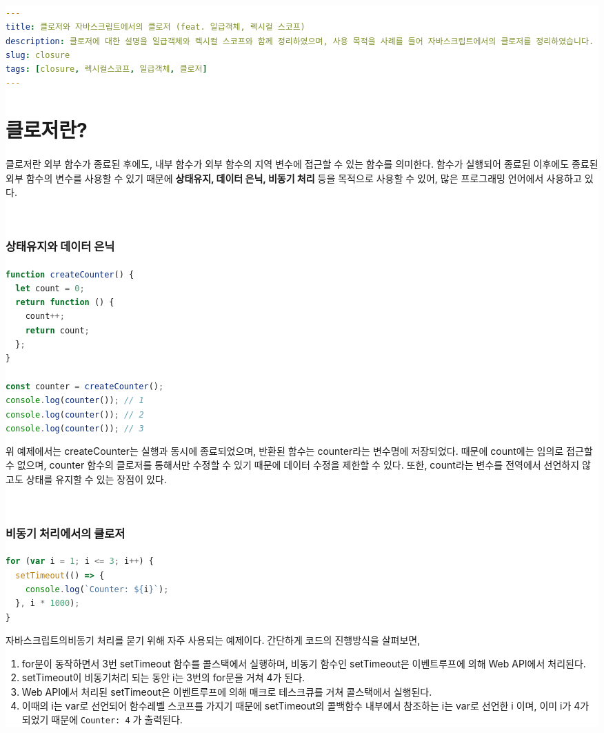```yaml
---
title: 클로저와 자바스크립트에서의 클로저 (feat. 일급객체, 렉시컬 스코프)
description: 클로저에 대한 설명을 일급객체와 렉시컬 스코프와 함께 정리하였으며, 사용 목적을 사례를 들어 자바스크립트에서의 클로저를 정리하였습니다.
slug: closure
tags: [closure, 렉시컬스코프, 일급객체, 클로저]
---
```


# 클로저란?

클로저란 외부 함수가 종료된 후에도, 내부 함수가 외부 함수의 지역 변수에 접근할 수 있는 함수를 의미한다. 함수가 실행되어 종료된 이후에도 종료된 외부 함수의 변수를 사용할 수 있기 때문에 **상태유지, 데이터 은닉, 비동기 처리** 등을 목적으로 사용할 수 있어, 많은 프로그래밍 언어에서 사용하고 있다.

<br />

### 상태유지와 데이터 은닉

```js
function createCounter() {
  let count = 0;
  return function () {
    count++;
    return count;
  };
}

const counter = createCounter();
console.log(counter()); // 1
console.log(counter()); // 2
console.log(counter()); // 3
```

위 예제에서는 createCounter는 실행과 동시에 종료되었으며, 반환된 함수는 counter라는 변수명에 저장되었다. 때문에 count에는 임의로 접근할 수 없으며, counter 함수의 클로저를 통해서만 수정할 수 있기 때문에 데이터 수정을 제한할 수 있다.
또한, count라는 변수를 전역에서 선언하지 않고도 상태를 유지할 수 있는 장점이 있다.

<br />

### 비동기 처리에서의 클로저

```js
for (var i = 1; i <= 3; i++) {
  setTimeout(() => {
    console.log(`Counter: ${i}`);
  }, i * 1000);
}
```

자바스크립트의비동기 처리를 묻기 위해 자주 사용되는 예제이다. 간단하게 코드의 진행방식을 살펴보면,

1. for문이 동작하면서 3번 setTimeout 함수를 콜스택에서 실행하며, 비동기 함수인 setTimeout은 이벤트루프에 의해 Web API에서 처리된다.
2. setTimeout이 비동기처리 되는 동안 i는 3번의 for문을 거쳐 4가 된다.
3. Web API에서 처리된 setTimeout은 이벤트루프에 의해 매크로 테스크큐를 거쳐 콜스택에서 실행된다.
4. 이때의 i는 var로 선언되어 함수레벨 스코프를 가지기 때문에 setTimeout의 콜백함수 내부에서 참조하는 i는 var로 선언한 i 이며, 이미 i가 4가 되었기 때문에 `Counter: 4` 가 출력된다.
